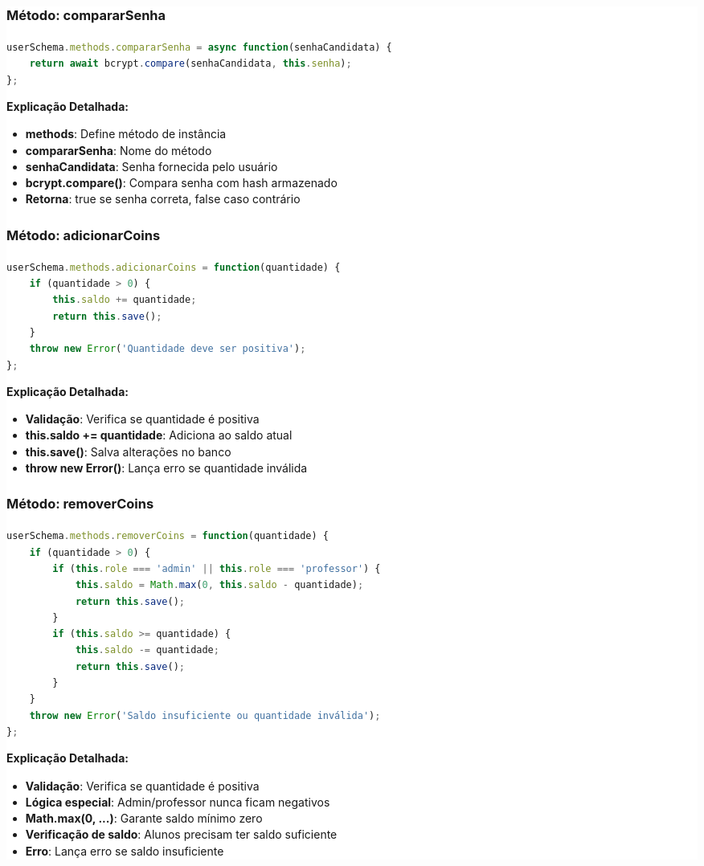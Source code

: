 ### **Método: compararSenha**
```javascript
userSchema.methods.compararSenha = async function(senhaCandidata) {
    return await bcrypt.compare(senhaCandidata, this.senha);
};
```

**Explicação Detalhada:**
- **methods**: Define método de instância
- **compararSenha**: Nome do método
- **senhaCandidata**: Senha fornecida pelo usuário
- **bcrypt.compare()**: Compara senha com hash armazenado
- **Retorna**: true se senha correta, false caso contrário

### **Método: adicionarCoins**
```javascript
userSchema.methods.adicionarCoins = function(quantidade) {
    if (quantidade > 0) {
        this.saldo += quantidade;
        return this.save();
    }
    throw new Error('Quantidade deve ser positiva');
};
```

**Explicação Detalhada:**
- **Validação**: Verifica se quantidade é positiva
- **this.saldo += quantidade**: Adiciona ao saldo atual
- **this.save()**: Salva alterações no banco
- **throw new Error()**: Lança erro se quantidade inválida

### **Método: removerCoins**
```javascript
userSchema.methods.removerCoins = function(quantidade) {
    if (quantidade > 0) {
        if (this.role === 'admin' || this.role === 'professor') {
            this.saldo = Math.max(0, this.saldo - quantidade);
            return this.save();
        }
        if (this.saldo >= quantidade) {
            this.saldo -= quantidade;
            return this.save();
        }
    }
    throw new Error('Saldo insuficiente ou quantidade inválida');
};
```

**Explicação Detalhada:**
- **Validação**: Verifica se quantidade é positiva
- **Lógica especial**: Admin/professor nunca ficam negativos
- **Math.max(0, ...)**: Garante saldo mínimo zero
- **Verificação de saldo**: Alunos precisam ter saldo suficiente
- **Erro**: Lança erro se saldo insuficiente

